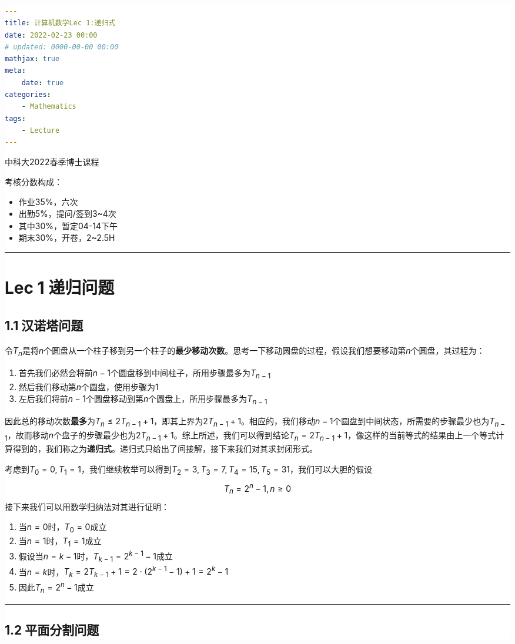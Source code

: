```yaml
---
title: 计算机数学Lec 1:递归式
date: 2022-02-23 00:00
# updated: 0000-00-00 00:00
mathjax: true
meta:
    date: true
categories: 
    - Mathematics
tags:
    - Lecture
---
```

中科大2022春季博士课程

考核分数构成：
- 作业35%，六次
- 出勤5%，提问/签到3~4次
- 其中30%，暂定04-14下午
- 期末30%，开卷，2~2.5H

---



# Lec 1 递归问题

## 1.1 汉诺塔问题

令$T_n$是将$n$个圆盘从一个柱子移到另一个柱子的**最少移动次数**。思考一下移动圆盘的过程，假设我们想要移动第$n$个圆盘，其过程为：
1. 首先我们必然会将前$n-1$个圆盘移到中间柱子，所用步骤最多为$T_{n-1}$
2. 然后我们移动第$n$个圆盘，使用步骤为$1$
3. 左后我们将前$n-1$个圆盘移动到第$n$个圆盘上，所用步骤最多为$T_{n-1}$

因此总的移动次数**最多**为$T_n\le 2T_{n-1}+1$，即其上界为$2T_{n-1}+1$。相应的，我们移动$n-1$个圆盘到中间状态，所需要的步骤最少也为$T_{n-1}$，故而移动$n$个盘子的步骤最少也为$2T_{n-1}+1$。综上所述，我们可以得到结论$T_n=2T_{n-1}+1$，像这样的当前等式的结果由上一个等式计算得到的，我们称之为**递归式**。递归式只给出了间接解，接下来我们对其求封闭形式。

考虑到$T_0=0,T_1=1$，我们继续枚举可以得到$T_2=3,T_3=7,T_4=15,T_5=31$，我们可以大胆的假设
$$T_n=2^n-1,n\ge 0$$
接下来我们可以用数学归纳法对其进行证明：
1. 当$n=0$时，$T_0=0$成立
2. 当$n=1$时，$T_1=1$成立
3. 假设当$n=k-1$时，$T_{k-1}=2^{k-1}-1$成立
4. 当$n=k$时，$T_k=2T_{k-1}+1=2\cdot(2^{k-1}-1)+1=2^k-1$
5. 因此$T_n=2^n-1$成立

---
   
## 1.2 平面分割问题
